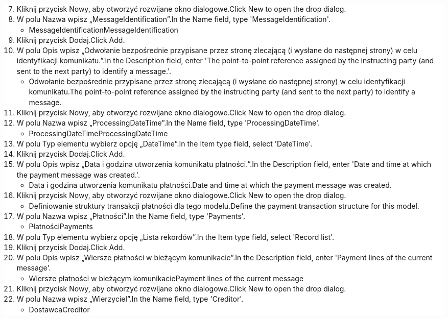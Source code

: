 7. <span data-ttu-id="76802-201">Kliknij przycisk Nowy, aby otworzyć rozwijane okno dialogowe.</span><span class="sxs-lookup"><span data-stu-id="76802-201">Click New to open the drop dialog.</span></span>
8. <span data-ttu-id="76802-202">W polu Nazwa wpisz „MessageIdentification”.</span><span class="sxs-lookup"><span data-stu-id="76802-202">In the Name field, type 'MessageIdentification'.</span></span>
    * <span data-ttu-id="76802-203">MessageIdentification</span><span class="sxs-lookup"><span data-stu-id="76802-203">MessageIdentification</span></span>  
9. <span data-ttu-id="76802-204">Kliknij przycisk Dodaj.</span><span class="sxs-lookup"><span data-stu-id="76802-204">Click Add.</span></span>
10. <span data-ttu-id="76802-205">W polu Opis wpisz „Odwołanie bezpośrednie przypisane przez stronę zlecającą (i wysłane do następnej strony) w celu identyfikacji komunikatu.”.</span><span class="sxs-lookup"><span data-stu-id="76802-205">In the Description field, enter 'The point-to-point reference assigned by the instructing party (and sent to the next party) to identify a message.'.</span></span>
    * <span data-ttu-id="76802-206">Odwołanie bezpośrednie przypisane przez stronę zlecającą (i wysłane do następnej strony) w celu identyfikacji komunikatu.</span><span class="sxs-lookup"><span data-stu-id="76802-206">The point-to-point reference assigned by the instructing party (and sent to the next party) to identify a message.</span></span>  
11. <span data-ttu-id="76802-207">Kliknij przycisk Nowy, aby otworzyć rozwijane okno dialogowe.</span><span class="sxs-lookup"><span data-stu-id="76802-207">Click New to open the drop dialog.</span></span>
12. <span data-ttu-id="76802-208">W polu Nazwa wpisz „ProcessingDateTime”.</span><span class="sxs-lookup"><span data-stu-id="76802-208">In the Name field, type 'ProcessingDateTime'.</span></span>
    * <span data-ttu-id="76802-209">ProcessingDateTime</span><span class="sxs-lookup"><span data-stu-id="76802-209">ProcessingDateTime</span></span>  
13. <span data-ttu-id="76802-210">W polu Typ elementu wybierz opcję „DateTime”.</span><span class="sxs-lookup"><span data-stu-id="76802-210">In the Item type field, select 'DateTime'.</span></span>
14. <span data-ttu-id="76802-211">Kliknij przycisk Dodaj.</span><span class="sxs-lookup"><span data-stu-id="76802-211">Click Add.</span></span>
15. <span data-ttu-id="76802-212">W polu Opis wpisz „Data i godzina utworzenia komunikatu płatności.”.</span><span class="sxs-lookup"><span data-stu-id="76802-212">In the Description field, enter 'Date and time at which the payment message was created.'.</span></span>
    * <span data-ttu-id="76802-213">Data i godzina utworzenia komunikatu płatności.</span><span class="sxs-lookup"><span data-stu-id="76802-213">Date and time at which the payment message was created.</span></span>  
16. <span data-ttu-id="76802-214">Kliknij przycisk Nowy, aby otworzyć rozwijane okno dialogowe.</span><span class="sxs-lookup"><span data-stu-id="76802-214">Click New to open the drop dialog.</span></span>
    * <span data-ttu-id="76802-215">Definiowanie struktury transakcji płatności dla tego modelu.</span><span class="sxs-lookup"><span data-stu-id="76802-215">Define the payment transaction structure for this model.</span></span>  
17. <span data-ttu-id="76802-216">W polu Nazwa wpisz „Płatności”.</span><span class="sxs-lookup"><span data-stu-id="76802-216">In the Name field, type 'Payments'.</span></span>
    * <span data-ttu-id="76802-217">Płatności</span><span class="sxs-lookup"><span data-stu-id="76802-217">Payments</span></span>  
18. <span data-ttu-id="76802-218">W polu Typ elementu wybierz opcję „Lista rekordów”.</span><span class="sxs-lookup"><span data-stu-id="76802-218">In the Item type field, select 'Record list'.</span></span>
19. <span data-ttu-id="76802-219">Kliknij przycisk Dodaj.</span><span class="sxs-lookup"><span data-stu-id="76802-219">Click Add.</span></span>
20. <span data-ttu-id="76802-220">W polu Opis wpisz „Wiersze płatności w bieżącym komunikacie”.</span><span class="sxs-lookup"><span data-stu-id="76802-220">In the Description field, enter 'Payment lines of the current message'.</span></span>
    * <span data-ttu-id="76802-221">Wiersze płatności w bieżącym komunikacie</span><span class="sxs-lookup"><span data-stu-id="76802-221">Payment lines of the current message</span></span>  
21. <span data-ttu-id="76802-222">Kliknij przycisk Nowy, aby otworzyć rozwijane okno dialogowe.</span><span class="sxs-lookup"><span data-stu-id="76802-222">Click New to open the drop dialog.</span></span>
22. <span data-ttu-id="76802-223">W polu Nazwa wpisz „Wierzyciel”.</span><span class="sxs-lookup"><span data-stu-id="76802-223">In the Name field, type 'Creditor'.</span></span>
    * <span data-ttu-id="76802-224">Dostawca</span><span class="sxs-lookup"><span data-stu-id="76802-224">Creditor</span></span>  
